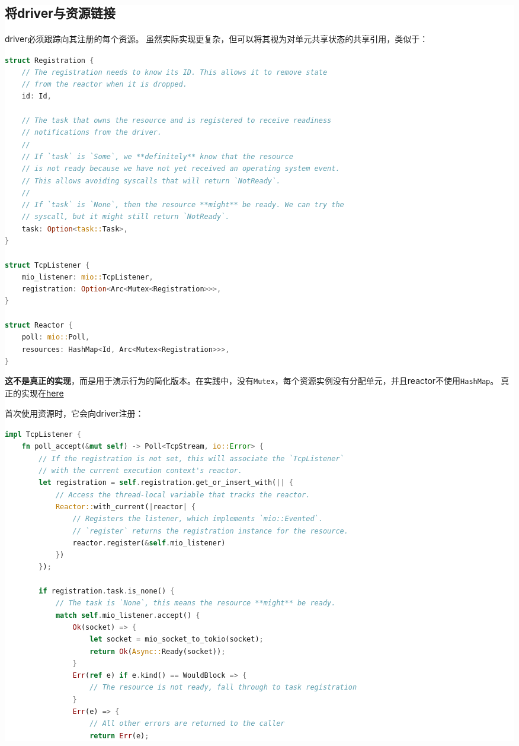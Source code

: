 ## 将driver与资源链接

driver必须跟踪向其注册的每个资源。 虽然实际实现更复杂，但可以将其视为对单元共享状态的共享引用，类似于：

```rust
struct Registration {
    // The registration needs to know its ID. This allows it to remove state
    // from the reactor when it is dropped.
    id: Id,

    // The task that owns the resource and is registered to receive readiness
    // notifications from the driver.
    //
    // If `task` is `Some`, we **definitely** know that the resource
    // is not ready because we have not yet received an operating system event.
    // This allows avoiding syscalls that will return `NotReady`.
    //
    // If `task` is `None`, then the resource **might** be ready. We can try the
    // syscall, but it might still return `NotReady`.
    task: Option<task::Task>,
}

struct TcpListener {
    mio_listener: mio::TcpListener,
    registration: Option<Arc<Mutex<Registration>>>,
}

struct Reactor {
    poll: mio::Poll,
    resources: HashMap<Id, Arc<Mutex<Registration>>>,
}
```

**这不是真正的实现**，而是用于演示行为的简化版本。在实践中，没有`Mutex`，每个资源实例没有分配单元，并且reactor不使用`HashMap`。 真正的实现在[here][real-impl]

首次使用资源时，它会向driver注册：

```rust
impl TcpListener {
    fn poll_accept(&mut self) -> Poll<TcpStream, io::Error> {
        // If the registration is not set, this will associate the `TcpListener`
        // with the current execution context's reactor.
        let registration = self.registration.get_or_insert_with(|| {
            // Access the thread-local variable that tracks the reactor.
            Reactor::with_current(|reactor| {
                // Registers the listener, which implements `mio::Evented`.
                // `register` returns the registration instance for the resource.
                reactor.register(&self.mio_listener)
            })
        });

        if registration.task.is_none() {
            // The task is `None`, this means the resource **might** be ready.
            match self.mio_listener.accept() {
                Ok(socket) => {
                    let socket = mio_socket_to_tokio(socket);
                    return Ok(Async::Ready(socket));
                }
                Err(ref e) if e.kind() == WouldBlock => {
                    // The resource is not ready, fall through to task registration
                }
                Err(e) => {
                    // All other errors are returned to the caller
                    return Err(e);
```

[driver]: #the-network-driver
[`Evented`]: https://docs.rs/mio/0.6/mio/event/trait.Evented.html
[`TcpStream`]: https://docs.rs/tokio/0.1/tokio/net/struct.TcpStream.html
[`TcpListener`]: https://docs.rs/tokio/0.1/tokio/net/struct.TcpListener.html
[`Handle`]: https://docs.rs/tokio-reactor/0.1/tokio_reactor/struct.Handle.html
[`Handle::current`]: https://docs.rs/tokio/0.1/tokio/reactor/struct.Handle.html#method.current
[poll_accept]: http://docs.rs/tokio/0.1.8/tokio/net/struct.TcpListener.html#method.poll_accept
[`with_default`]: https://docs.rs/tokio-reactor/0.1.5/tokio_reactor/fn.with_default.html
[`Handle::default`]: https://docs.rs/tokio-reactor/0.1.5/tokio_reactor/struct.Handle.html#method.default
[building]: https://tokio.rs/docs/going-deeper/building-runtime/
[`mio::Poll`]: https://docs.rs/mio/0.6/mio/struct.Poll.html
[`Poll::poll`]: https://docs.rs/mio/0.6/mio/struct.Poll.html#method.poll
[`Runtime`]: https://docs.rs/tokio/0.1/tokio/runtime/struct.Runtime.html
[`Park`]: https://docs.rs/tokio-executor/0.1/tokio_executor/park/trait.Park.html
[real-impl]: https://github.com/tokio-rs/tokio/blob/master/tokio-reactor/src/lib.rs
[runtime guide]: https://tokio-zh.github.io/document/building-runtime.html